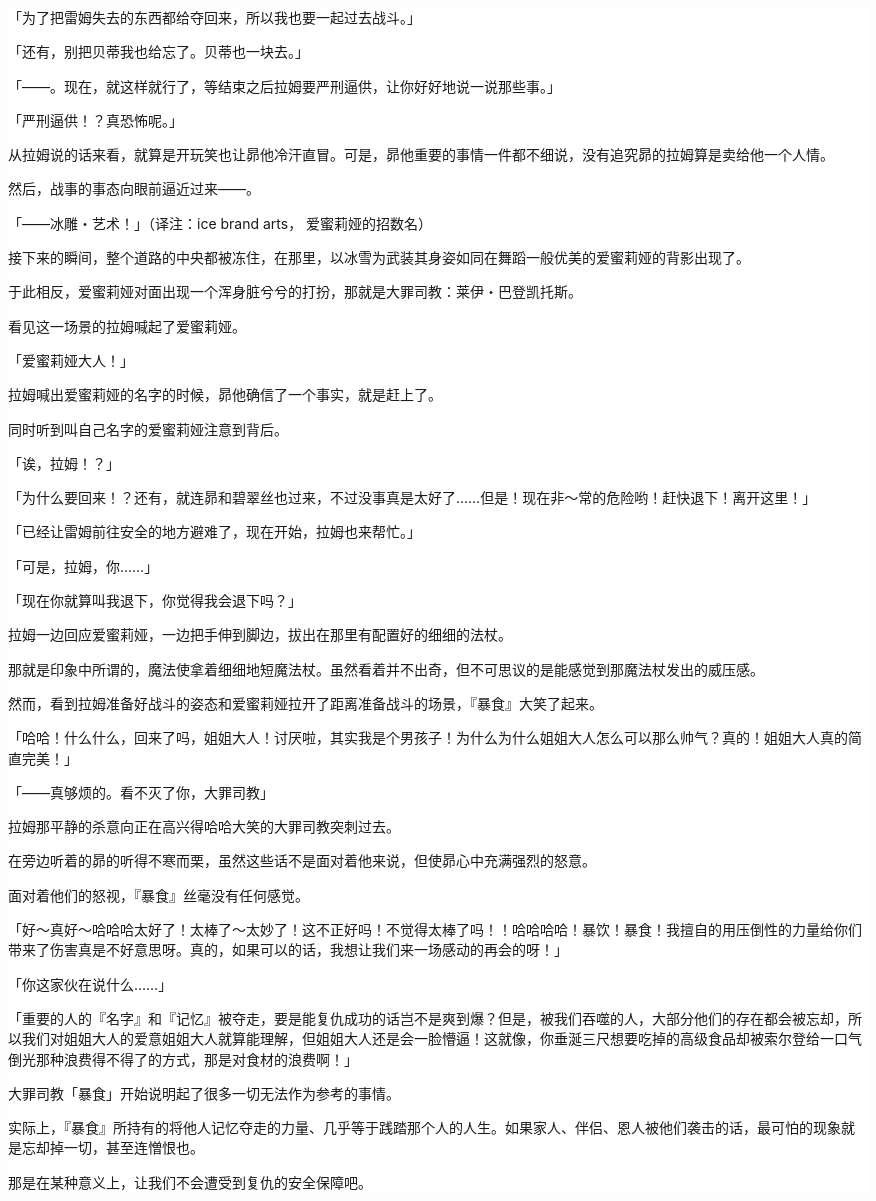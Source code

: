 「为了把雷姆失去的东西都给夺回来，所以我也要一起过去战斗。」

「还有，别把贝蒂我也给忘了。贝蒂也一块去。」

「――。现在，就这样就行了，等结束之后拉姆要严刑逼供，让你好好地说一说那些事。」

「严刑逼供！？真恐怖呢。」

从拉姆说的话来看，就算是开玩笑也让昴他冷汗直冒。可是，昴他重要的事情一件都不细说，没有追究昴的拉姆算是卖给他一个人情。

然后，战事的事态向眼前逼近过来——。

「――冰雕・艺术！」（译注：ice brand arts， 爱蜜莉娅的招数名）

接下来的瞬间，整个道路的中央都被冻住，在那里，以冰雪为武装其身姿如同在舞蹈一般优美的爱蜜莉娅的背影出现了。

于此相反，爱蜜莉娅对面出现一个浑身脏兮兮的打扮，那就是大罪司教：莱伊・巴登凯托斯。

看见这一场景的拉姆喊起了爱蜜莉娅。

「爱蜜莉娅大人！」

拉姆喊出爱蜜莉娅的名字的时候，昴他确信了一个事实，就是赶上了。

同时听到叫自己名字的爱蜜莉娅注意到背后。

「诶，拉姆！？」

「为什么要回来！？还有，就连昴和碧翠丝也过来，不过没事真是太好了……但是！现在非～常的危险哟！赶快退下！离开这里！」

「已经让雷姆前往安全的地方避难了，现在开始，拉姆也来帮忙。」

「可是，拉姆，你……」

「现在你就算叫我退下，你觉得我会退下吗？」

拉姆一边回应爱蜜莉娅，一边把手伸到脚边，拔出在那里有配置好的细细的法杖。

那就是印象中所谓的，魔法使拿着细细地短魔法杖。虽然看着并不出奇，但不可思议的是能感觉到那魔法杖发出的威压感。

然而，看到拉姆准备好战斗的姿态和爱蜜莉娅拉开了距离准备战斗的场景，『暴食』大笑了起来。

「哈哈！什么什么，回来了吗，姐姐大人！讨厌啦，其实我是个男孩子！为什么为什么姐姐大人怎么可以那么帅气？真的！姐姐大人真的简直完美！」

「――真够烦的。看不灭了你，大罪司教」

拉姆那平静的杀意向正在高兴得哈哈大笑的大罪司教突刺过去。

在旁边听着的昴的听得不寒而栗，虽然这些话不是面对着他来说，但使昴心中充满强烈的怒意。

面对着他们的怒视，『暴食』丝毫没有任何感觉。

「好～真好～哈哈哈太好了！太棒了～太妙了！这不正好吗！不觉得太棒了吗！！哈哈哈哈！暴饮！暴食！我擅自的用压倒性的力量给你们带来了伤害真是不好意思呀。真的，如果可以的话，我想让我们来一场感动的再会的呀！」

「你这家伙在说什么……」

「重要的人的『名字』和『记忆』被夺走，要是能复仇成功的话岂不是爽到爆？但是，被我们吞噬的人，大部分他们的存在都会被忘却，所以我们对姐姐大人的爱意姐姐大人就算能理解，但姐姐大人还是会一脸懵逼！这就像，你垂涎三尺想要吃掉的高级食品却被索尔登给一口气倒光那种浪费得不得了的方式，那是对食材的浪费啊！」

大罪司教「暴食」开始说明起了很多一切无法作为参考的事情。

实际上，『暴食』所持有的将他人记忆夺走的力量、几乎等于践踏那个人的人生。如果家人、伴侣、恩人被他们袭击的话，最可怕的现象就是忘却掉一切，甚至连憎恨也。

那是在某种意义上，让我们不会遭受到复仇的安全保障吧。
